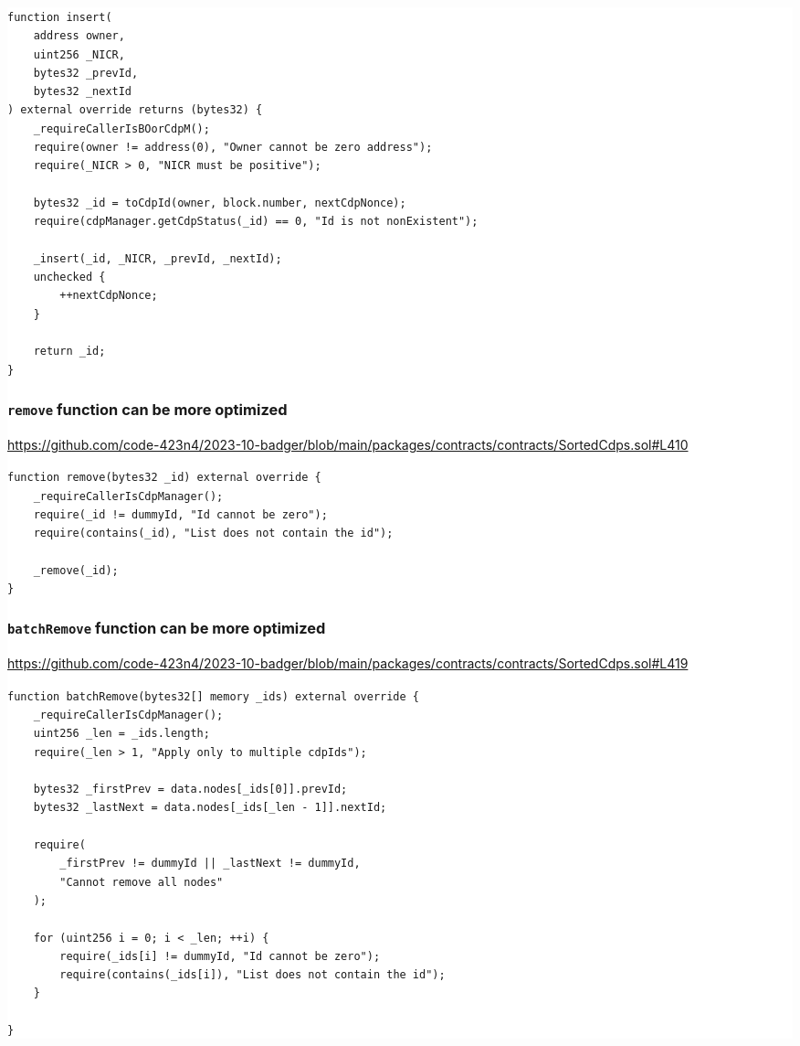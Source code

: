 ```solidity
function insert(
    address owner,
    uint256 _NICR,
    bytes32 _prevId,
    bytes32 _nextId
) external override returns (bytes32) {
    _requireCallerIsBOorCdpM();
    require(owner != address(0), "Owner cannot be zero address");
    require(_NICR > 0, "NICR must be positive");

    bytes32 _id = toCdpId(owner, block.number, nextCdpNonce);
    require(cdpManager.getCdpStatus(_id) == 0, "Id is not nonExistent");

    _insert(_id, _NICR, _prevId, _nextId);
    unchecked {
        ++nextCdpNonce;
    }

    return _id;
}
```

### `remove` function can be more optimized

https://github.com/code-423n4/2023-10-badger/blob/main/packages/contracts/contracts/SortedCdps.sol#L410

```solidity
function remove(bytes32 _id) external override {
    _requireCallerIsCdpManager();
    require(_id != dummyId, "Id cannot be zero");
    require(contains(_id), "List does not contain the id");

    _remove(_id);
}
```

### `batchRemove` function can be more optimized

https://github.com/code-423n4/2023-10-badger/blob/main/packages/contracts/contracts/SortedCdps.sol#L419

```solidity
function batchRemove(bytes32[] memory _ids) external override {
    _requireCallerIsCdpManager();
    uint256 _len = _ids.length;
    require(_len > 1, "Apply only to multiple cdpIds");

    bytes32 _firstPrev = data.nodes[_ids[0]].prevId;
    bytes32 _lastNext = data.nodes[_ids[_len - 1]].nextId;

    require(
        _firstPrev != dummyId || _lastNext != dummyId,
        "Cannot remove all nodes"
    );

    for (uint256 i = 0; i < _len; ++i) {
        require(_ids[i] != dummyId, "Id cannot be zero");
        require(contains(_ids[i]), "List does not contain the id");
    }

}
```
